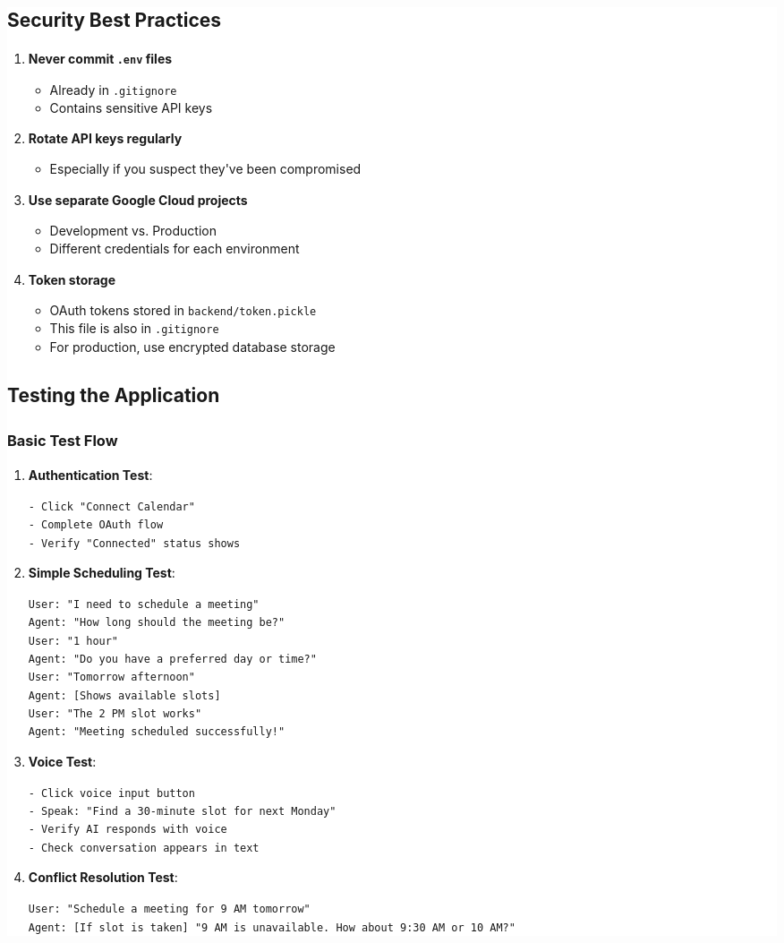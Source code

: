 ## Security Best Practices

1. **Never commit `.env` files**
   - Already in `.gitignore`
   - Contains sensitive API keys

2. **Rotate API keys regularly**
   - Especially if you suspect they've been compromised

3. **Use separate Google Cloud projects**
   - Development vs. Production
   - Different credentials for each environment

4. **Token storage**
   - OAuth tokens stored in `backend/token.pickle`
   - This file is also in `.gitignore`
   - For production, use encrypted database storage

## Testing the Application

### Basic Test Flow

1. **Authentication Test**:
   ```
   - Click "Connect Calendar"
   - Complete OAuth flow
   - Verify "Connected" status shows
   ```

2. **Simple Scheduling Test**:
   ```
   User: "I need to schedule a meeting"
   Agent: "How long should the meeting be?"
   User: "1 hour"
   Agent: "Do you have a preferred day or time?"
   User: "Tomorrow afternoon"
   Agent: [Shows available slots]
   User: "The 2 PM slot works"
   Agent: "Meeting scheduled successfully!"
   ```

3. **Voice Test**:
   ```
   - Click voice input button
   - Speak: "Find a 30-minute slot for next Monday"
   - Verify AI responds with voice
   - Check conversation appears in text
   ```

4. **Conflict Resolution Test**:
   ```
   User: "Schedule a meeting for 9 AM tomorrow"
   Agent: [If slot is taken] "9 AM is unavailable. How about 9:30 AM or 10 AM?"
   ```
